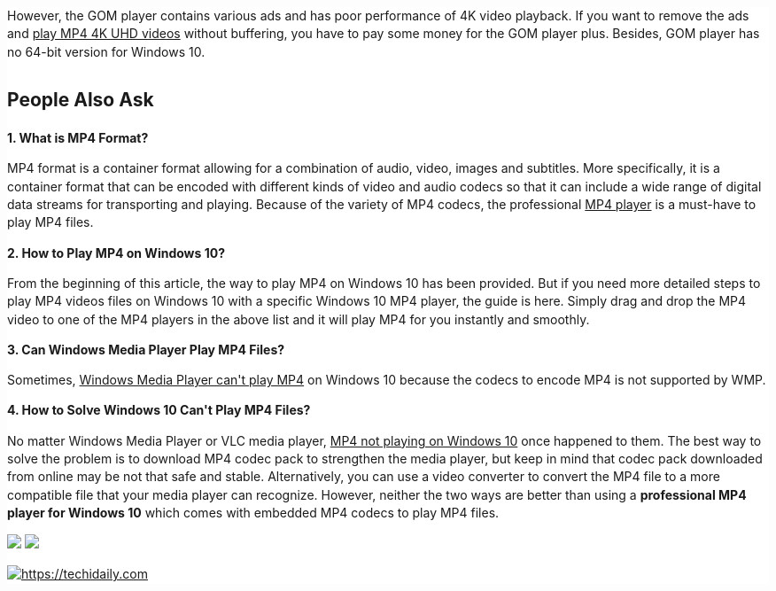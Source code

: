However, the GOM player contains various ads and has poor performance of 4K video playback. If you want to remove the ads and [play MP4 4K UHD videos](https://tools.techidaily.com/5kplayer/video-music-player/) without buffering, you have to pay some money for the GOM player plus. Besides, GOM player has no 64-bit version for Windows 10.

## People Also Ask

**1\. What is MP4 Format?**

MP4 format is a container format allowing for a combination of audio, video, images and subtitles. More specifically, it is a container format that can be encoded with different kinds of video and audio codecs so that it can include a wide range of digital data streams for transporting and playing. Because of the variety of MP4 codecs, the professional [MP4 player](https://tools.techidaily.com/5kplayer/video-music-player/) is a must-have to play MP4 files.

**2\. How to Play MP4 on Windows 10?**

From the beginning of this article, the way to play MP4 on Windows 10 has been provided. But if you need more detailed steps to play MP4 videos files on Windows 10 with a specific Windows 10 MP4 player, the guide is here. Simply drag and drop the MP4 video to one of the MP4 players in the above list and it will play MP4 for you instantly and smoothly.

**3\. Can Windows Media Player Play MP4 Files?**

Sometimes, [Windows Media Player can't play MP4](https://tools.techidaily.com/5kplayer/video-music-player/) on Windows 10 because the codecs to encode MP4 is not supported by WMP.

**4\. How to Solve Windows 10 Can't Play MP4 Files?**

No matter Windows Media Player or VLC media player, [MP4 not playing on Windows 10](https://tools.techidaily.com/5kplayer/video-music-player/) once happened to them. The best way to solve the problem is to download MP4 codec pack to strengthen the media player, but keep in mind that codec pack downloaded from online may be not that safe and stable. Alternatively, you can use a video converter to convert the MP4 file to a more compatible file that your media player can recognize. However, neither the two ways are better than using a **professional MP4 player for Windows 10** which comes with embedded MP4 codecs to play MP4 files.

[![](https://www.5kplayer.com/video-music-player/../button/freedownwhitewin.png)](https://tools.techidaily.com/5kplayer/products/) [![](https://www.5kplayer.com/video-music-player/../button/freedownbackmac.png)](https://tools.techidaily.com/5kplayer/products/)


<a href="https://aligracehair.sjv.io/c/5597632/2135356/19272" target="_top" id="2135356">
  <img src="//a.impactradius-go.com/display-ad/19272-2135356" border="0" alt="https://techidaily.com" width="300" height="90"/>
</a>
<img height="0" width="0" src="https://aligracehair.sjv.io/i/5597632/2135356/19272" style="position:absolute;visibility:hidden;" border="0" />


<ins class="adsbygoogle"
     style="display:block"
     data-ad-format="autorelaxed"
     data-ad-client="ca-pub-7571918770474297"
     data-ad-slot="1223367746"></ins>

<ins class="adsbygoogle"
     style="display:block"
     data-ad-client="ca-pub-7571918770474297"
     data-ad-slot="8358498916"
     data-ad-format="auto"
     data-full-width-responsive="true"></ins>
